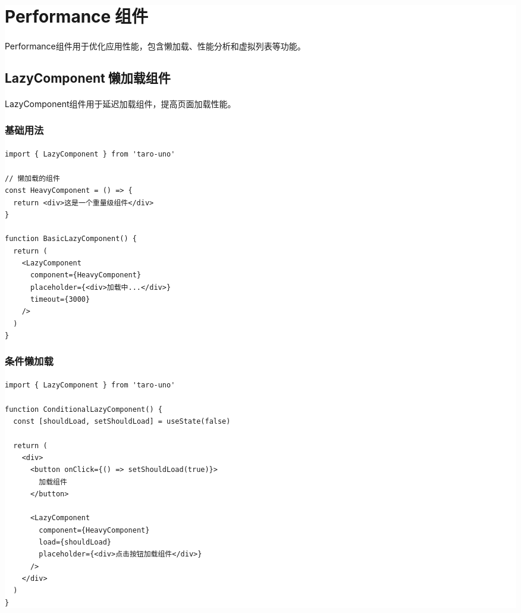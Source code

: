 # Performance 组件

Performance组件用于优化应用性能，包含懒加载、性能分析和虚拟列表等功能。

## LazyComponent 懒加载组件

LazyComponent组件用于延迟加载组件，提高页面加载性能。

### 基础用法

```tsx
import { LazyComponent } from 'taro-uno'

// 懒加载的组件
const HeavyComponent = () => {
  return <div>这是一个重量级组件</div>
}

function BasicLazyComponent() {
  return (
    <LazyComponent 
      component={HeavyComponent}
      placeholder={<div>加载中...</div>}
      timeout={3000}
    />
  )
}
```

### 条件懒加载

```tsx
import { LazyComponent } from 'taro-uno'

function ConditionalLazyComponent() {
  const [shouldLoad, setShouldLoad] = useState(false)
  
  return (
    <div>
      <button onClick={() => setShouldLoad(true)}>
        加载组件
      </button>
      
      <LazyComponent 
        component={HeavyComponent}
        load={shouldLoad}
        placeholder={<div>点击按钮加载组件</div>}
      />
    </div>
  )
}
```
